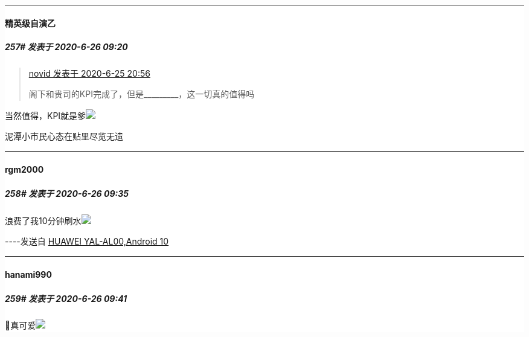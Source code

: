 





*****

####  精英级自演乙  
##### 257#       发表于 2020-6-26 09:20



<blockquote><a href="httphttps://bbs.saraba1st.com/2b/forum.php?mod=redirect&amp;goto=findpost&amp;pid=47951541&amp;ptid=1943900" target="_blank">novid 发表于 2020-6-25 20:56</a>

阁下和贵司的KPI完成了，但是_________，这一切真的值得吗</blockquote>
当然值得，KPI就是爹<img src="https://static.saraba1st.com/image/smiley/face2017/245.png" referrerpolicy="no-referrer">


泥潭小市民心态在贴里尽览无遗







*****

####  rgm2000  
##### 258#       发表于 2020-6-26 09:35




浪费了我10分钟刷水<img src="https://static.saraba1st.com/image/smiley/face2017/002.png" referrerpolicy="no-referrer">


----发送自 [HUAWEI YAL-AL00,Android 10](http://stage1.5j4m.com/?1.36)







*****

####  hanami990  
##### 259#       发表于 2020-6-26 09:41




🐒真可爱<img src="https://static.saraba1st.com/image/smiley/face2017/037.png" referrerpolicy="no-referrer">





                                         